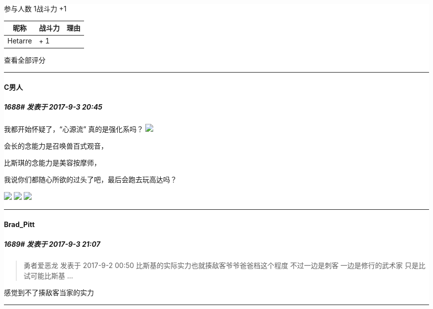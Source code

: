 


 参与人数 1战斗力 +1

|昵称|战斗力|理由|
|----|---|---|
| Hetarre| + 1||



查看全部评分






*****

####  C男人  
##### 1688#       发表于 2017-9-3 20:45




我都开始怀疑了，“心源流” 真的是强化系吗？ <img src="https://static.saraba1st.com/image/smiley/face2017/016.png" referrerpolicy="no-referrer">


会长的念能力是召唤兽百式观音，


比斯琪的念能力是美容按摩师，


我说你们都随心所欲的过头了吧，最后会跑去玩高达吗？

<img src="https://static.saraba1st.com/image/smiley/face2017/044.png" referrerpolicy="no-referrer">

<img src="http://i4.bvimg.com/592959/98a60072dfa0906e.jpg" referrerpolicy="no-referrer">

<img src="http://i4.bvimg.com/592959/afc0128732e7e6ac.jpg" referrerpolicy="no-referrer">







*****

####  Brad_Pitt  
##### 1689#       发表于 2017-9-3 21:07



<blockquote>勇者爱恶龙 发表于 2017-9-2 00:50
比斯基的实际实力也就揍敌客爷爷爸爸档这个程度 不过一边是刺客 一边是修行的武术家 只是比试可能比斯基 ...</blockquote>
感觉到不了揍敌客当家的实力







*****
